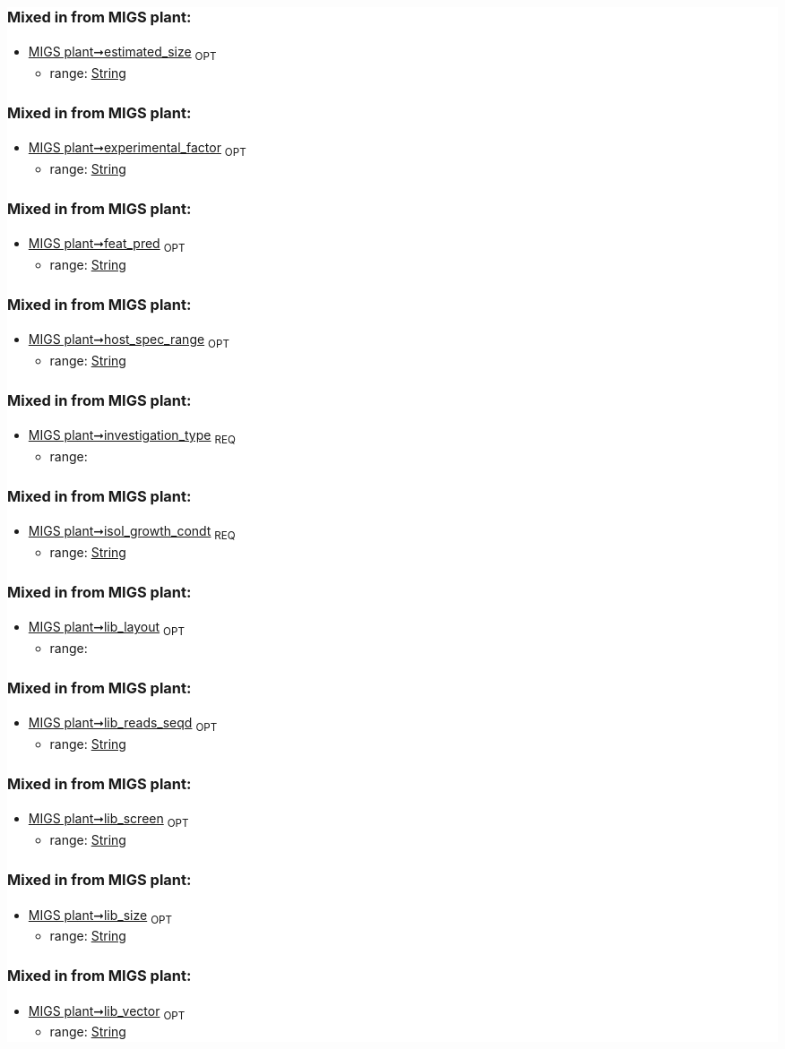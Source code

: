 ### Mixed in from MIGS plant:

 * [MIGS plant➞estimated_size](MIGS_plant_estimated_size.md)  <sub>OPT</sub>
     * range: [String](types/String.md)

### Mixed in from MIGS plant:

 * [MIGS plant➞experimental_factor](MIGS_plant_experimental_factor.md)  <sub>OPT</sub>
     * range: [String](types/String.md)

### Mixed in from MIGS plant:

 * [MIGS plant➞feat_pred](MIGS_plant_feat_pred.md)  <sub>OPT</sub>
     * range: [String](types/String.md)

### Mixed in from MIGS plant:

 * [MIGS plant➞host_spec_range](MIGS_plant_host_spec_range.md)  <sub>OPT</sub>
     * range: [String](types/String.md)

### Mixed in from MIGS plant:

 * [MIGS plant➞investigation_type](MIGS_plant_investigation_type.md)  <sub>REQ</sub>
     * range: 

### Mixed in from MIGS plant:

 * [MIGS plant➞isol_growth_condt](MIGS_plant_isol_growth_condt.md)  <sub>REQ</sub>
     * range: [String](types/String.md)

### Mixed in from MIGS plant:

 * [MIGS plant➞lib_layout](MIGS_plant_lib_layout.md)  <sub>OPT</sub>
     * range: 

### Mixed in from MIGS plant:

 * [MIGS plant➞lib_reads_seqd](MIGS_plant_lib_reads_seqd.md)  <sub>OPT</sub>
     * range: [String](types/String.md)

### Mixed in from MIGS plant:

 * [MIGS plant➞lib_screen](MIGS_plant_lib_screen.md)  <sub>OPT</sub>
     * range: [String](types/String.md)

### Mixed in from MIGS plant:

 * [MIGS plant➞lib_size](MIGS_plant_lib_size.md)  <sub>OPT</sub>
     * range: [String](types/String.md)

### Mixed in from MIGS plant:

 * [MIGS plant➞lib_vector](MIGS_plant_lib_vector.md)  <sub>OPT</sub>
     * range: [String](types/String.md)
